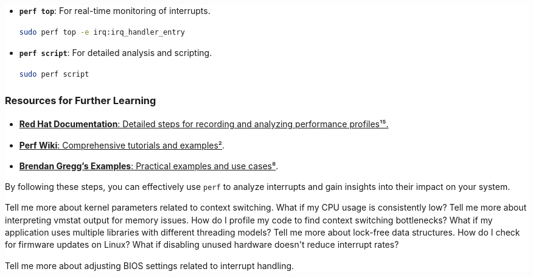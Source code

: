 - **`perf top`**: For real-time monitoring of interrupts.

  ```bash
  sudo perf top -e irq:irq_handler_entry
  ```

- **`perf script`**: For detailed analysis and scripting.

  ```bash
  sudo perf script
  ```

### **Resources for Further Learning**

- [**Red Hat Documentation**: Detailed steps for recording and analyzing performance profiles¹⁵.](https://docs.redhat.com/en/documentation/red_hat_enterprise_linux/8/html/monitoring_and_managing_system_status_and_performance/recording-and-analyzing-performance-profiles-with-perf_monitoring-and-managing-system-status-and-performance)
  
- [**Perf Wiki**: Comprehensive tutorials and examples²](https://perf.wiki.kernel.org/index.php/Tutorial).
- [**Brendan Gregg’s Examples**: Practical examples and use cases⁸](https://www.brendangregg.com/perf.html).

By following these steps, you can effectively use `perf` to analyze interrupts and gain insights into their impact on your system.

Tell me more about kernel parameters related to context switching.
What if my CPU usage is consistently low?
Tell me more about interpreting vmstat output for memory issues.
How do I profile my code to find context switching bottlenecks?
What if my application uses multiple libraries with different threading models?
Tell me more about lock-free data structures.
How do I check for firmware updates on Linux?
What if disabling unused hardware doesn't reduce interrupt rates?

Tell me more about adjusting BIOS settings related to interrupt handling.
